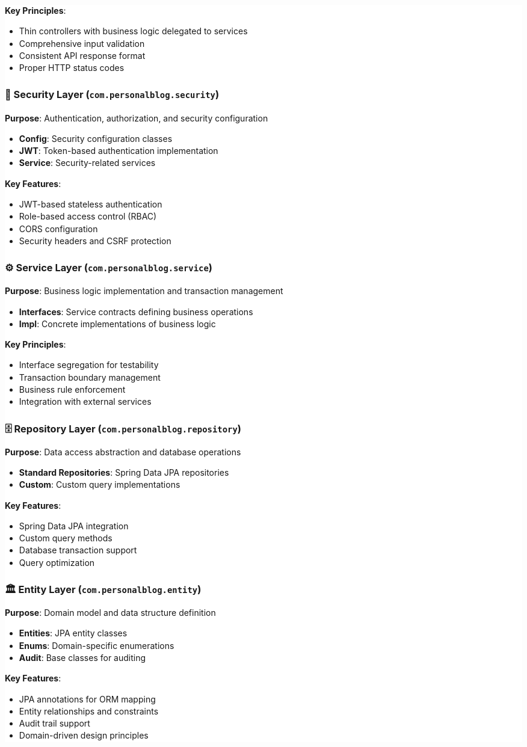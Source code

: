 **Key Principles**:
- Thin controllers with business logic delegated to services
- Comprehensive input validation
- Consistent API response format
- Proper HTTP status codes

### **🔐 Security Layer (`com.personalblog.security`)**
**Purpose**: Authentication, authorization, and security configuration

- **Config**: Security configuration classes
- **JWT**: Token-based authentication implementation
- **Service**: Security-related services

**Key Features**:
- JWT-based stateless authentication
- Role-based access control (RBAC)
- CORS configuration
- Security headers and CSRF protection

### **⚙️ Service Layer (`com.personalblog.service`)**
**Purpose**: Business logic implementation and transaction management

- **Interfaces**: Service contracts defining business operations
- **Impl**: Concrete implementations of business logic

**Key Principles**:
- Interface segregation for testability
- Transaction boundary management
- Business rule enforcement
- Integration with external services

### **🗄️ Repository Layer (`com.personalblog.repository`)**
**Purpose**: Data access abstraction and database operations

- **Standard Repositories**: Spring Data JPA repositories
- **Custom**: Custom query implementations

**Key Features**:
- Spring Data JPA integration
- Custom query methods
- Database transaction support
- Query optimization

### **🏛️ Entity Layer (`com.personalblog.entity`)**
**Purpose**: Domain model and data structure definition

- **Entities**: JPA entity classes
- **Enums**: Domain-specific enumerations
- **Audit**: Base classes for auditing

**Key Features**:
- JPA annotations for ORM mapping
- Entity relationships and constraints
- Audit trail support
- Domain-driven design principles
